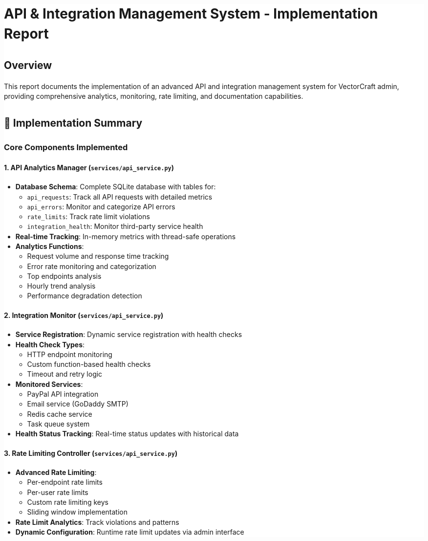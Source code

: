 # API & Integration Management System - Implementation Report

## Overview
This report documents the implementation of an advanced API and integration management system for VectorCraft admin, providing comprehensive analytics, monitoring, rate limiting, and documentation capabilities.

## 🎯 Implementation Summary

### Core Components Implemented

#### 1. **API Analytics Manager** (`services/api_service.py`)
- **Database Schema**: Complete SQLite database with tables for:
  - `api_requests`: Track all API requests with detailed metrics
  - `api_errors`: Monitor and categorize API errors
  - `rate_limits`: Track rate limit violations
  - `integration_health`: Monitor third-party service health
- **Real-time Tracking**: In-memory metrics with thread-safe operations
- **Analytics Functions**:
  - Request volume and response time tracking
  - Error rate monitoring and categorization
  - Top endpoints analysis
  - Hourly trend analysis
  - Performance degradation detection

#### 2. **Integration Monitor** (`services/api_service.py`)
- **Service Registration**: Dynamic service registration with health checks
- **Health Check Types**:
  - HTTP endpoint monitoring
  - Custom function-based health checks
  - Timeout and retry logic
- **Monitored Services**:
  - PayPal API integration
  - Email service (GoDaddy SMTP)
  - Redis cache service
  - Task queue system
- **Health Status Tracking**: Real-time status updates with historical data

#### 3. **Rate Limiting Controller** (`services/api_service.py`)
- **Advanced Rate Limiting**:
  - Per-endpoint rate limits
  - Per-user rate limits
  - Custom rate limiting keys
  - Sliding window implementation
- **Rate Limit Analytics**: Track violations and patterns
- **Dynamic Configuration**: Runtime rate limit updates via admin interface
